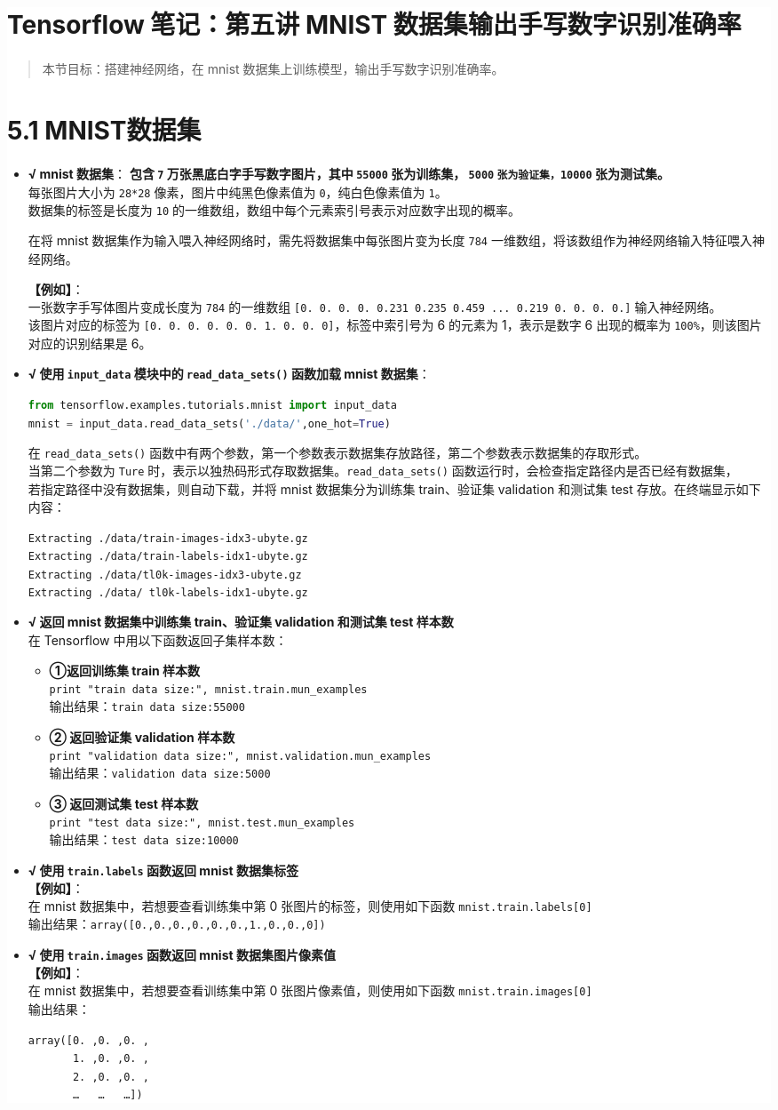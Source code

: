 Tensorflow 笔记：第五讲 MNIST 数据集输出手写数字识别准确率
====

> 本节目标：搭建神经网络，在 mnist 数据集上训练模型，输出手写数字识别准确率。

# 5.1 MNIST数据集

- **√ mnist 数据集**：
    **包含 `7` 万张黑底白字手写数字图片，其中 `55000` 张为训练集， `5000` `张为验证集，10000` 张为测试集。**  
    每张图片大小为 `28*28` 像素，图片中纯黑色像素值为 `0`，纯白色像素值为 `1`。  
    数据集的标签是长度为 `10` 的一维数组，数组中每个元素索引号表示对应数字出现的概率。   

    在将 mnist 数据集作为输入喂入神经网络时，需先将数据集中每张图片变为长度 `784` 一维数组，将该数组作为神经网络输入特征喂入神经网络。

    **【例如】**：    
    一张数字手写体图片变成长度为 `784` 的一维数组 `[0. 0. 0. 0. 0.231 0.235 0.459 ... 0.219 0. 0. 0. 0.]` 输入神经网络。  
    该图片对应的标签为 `[0. 0. 0. 0. 0. 0. 1. 0. 0. 0]`，标签中索引号为 6 的元素为 1，表示是数字 6 出现的概率为 `100%`，则该图片对应的识别结果是 6。

- **√ 使用 `input_data` 模块中的 `read_data_sets()` 函数加载 mnist 数据集**：
    ```python
    from tensorflow.examples.tutorials.mnist import input_data 
    mnist = input_data.read_data_sets('./data/',one_hot=True)
    ```

    在 `read_data_sets()` 函数中有两个参数，第一个参数表示数据集存放路径，第二个参数表示数据集的存取形式。  
    当第二个参数为 `Ture` 时，表示以独热码形式存取数据集。`read_data_sets()` 函数运行时，会检查指定路径内是否已经有数据集，   
    若指定路径中没有数据集，则自动下载，并将 mnist 数据集分为训练集 train、验证集 validation 和测试集 test 存放。在终端显示如下内容：

    ```
    Extracting ./data/train-images-idx3-ubyte.gz 
    Extracting ./data/train-labels-idx1-ubyte.gz
    Extracting ./data/tl0k-images-idx3-ubyte.gz 
    Extracting ./data/ tl0k-labels-idx1-ubyte.gz
    ```

- **√ 返回 mnist 数据集中训练集 train、验证集 validation 和测试集 test 样本数**  
    在 Tensorflow 中用以下函数返回子集样本数：  
    + **①返回训练集 train 样本数**  
        `print "train data size:", mnist.train.mun_examples `  
        输出结果：`train data size:55000`

    + **② 返回验证集 validation 样本数**  
        `print "validation data size:", mnist.validation.mun_examples `  
        输出结果：`validation data size:5000`

    + **③ 返回测试集 test 样本数**  
        `print "test data size:", mnist.test.mun_examples `  
        输出结果：`test data size:10000`

- **√ 使用 `train.labels` 函数返回 mnist 数据集标签**   
    **【例如】**：    
    在 mnist 数据集中，若想要查看训练集中第 0 张图片的标签，则使用如下函数 `mnist.train.labels[0]`  
    输出结果：`array([0.,0.,0.,0.,0.,0.,1.,0.,0.,0])`

- **√ 使用 `train.images` 函数返回 mnist 数据集图片像素值**   
    **【例如】**：    
    在 mnist 数据集中，若想要查看训练集中第 0 张图片像素值，则使用如下函数 `mnist.train.images[0]`  
    输出结果：
    ```
    array([0. ,0. ,0. ,
           1. ,0. ,0. ,
           2. ,0. ,0. ,
           …   …   …])
    ```


[`mnist_forward.py`]:   ./mnist_forward.py
[`mnist_backward.py`]:  ./mnist_backward.py
[`mnist_test.py`]:      ./mnist_test.py